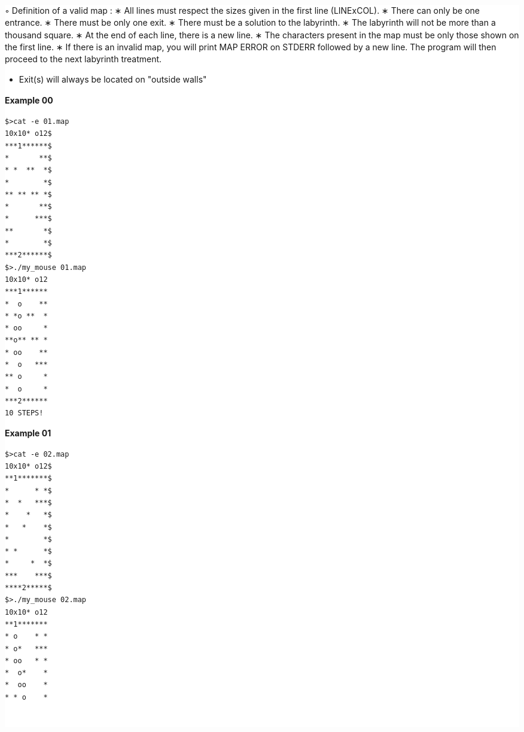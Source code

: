 <p>◦ Definition of a valid map :
∗ All lines must respect the sizes given in the first line (LINExCOL).
∗ There can only be one entrance.
∗ There must be only one exit.
∗ There must be a solution to the labyrinth.
∗ The labyrinth will not be more than a thousand square.
∗ At the end of each line, there is a new line.
∗ The characters present in the map must be only those shown on the first
line.
∗ If there is an invalid map, you will print MAP ERROR on STDERR followed by a new line. The program will then proceed to the next labyrinth
treatment.</p>
<ul>
<li>Exit(s) will always be located on "outside walls"</li>
</ul>
<p><strong>Example 00</strong></p>
<pre class=" language-plain"><code class=" language-plain">$&gt;cat -e 01.map
10x10* o12$
***1******$
*       **$
* *  **  *$
*        *$
** ** ** *$
*       **$
*      ***$
**       *$
*        *$
***2******$
$&gt;./my_mouse 01.map
10x10* o12
***1******
*  o    **
* *o **  *
* oo     *
**o** ** *
* oo    **
*  o   ***
** o     *
*  o     *
***2******
10 STEPS!
</code></pre>
<p><strong>Example 01</strong></p>
<pre class=" language-plain"><code class=" language-plain">$&gt;cat -e 02.map
10x10* o12$
**1*******$
*      * *$
*  *   ***$
*    *   *$
*   *    *$
*        *$
* *      *$
*     *  *$
***    ***$
****2*****$
$&gt;./my_mouse 02.map
10x10* o12
**1*******
* o    * *
* o*   ***
* oo   * *
*  o*    *
*  oo    *
* * o    *